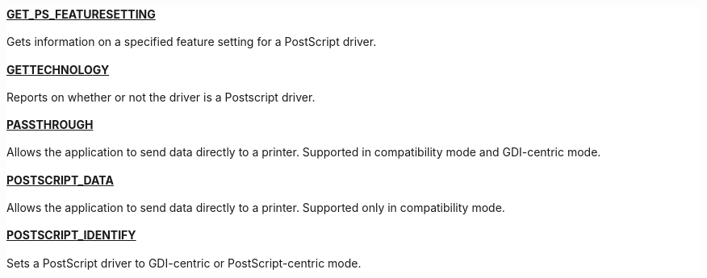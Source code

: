 </td>
</tr>
<tr>
<td width="40%"><a id="GET_PS_FEATURESETTING"></a><a id="get_ps_featuresetting"></a><dl>
<dt><b><a href="https://msdn.microsoft.com/0824b854-a4ed-4e09-a665-b7ec3dd99671">GET_PS_FEATURESETTING</a></b></dt>
</dl>
</td>
<td width="60%">
Gets information on a specified feature setting for a PostScript driver.

</td>
</tr>
<tr>
<td width="40%"><a id="GETTECHNOLOGY"></a><a id="gettechnology"></a><dl>
<dt><b><a href="https://msdn.microsoft.com/44054d92-151e-4713-9287-748261a43afd">GETTECHNOLOGY</a></b></dt>
</dl>
</td>
<td width="60%">
Reports on whether or not the driver is a Postscript driver.

</td>
</tr>
<tr>
<td width="40%"><a id="PASSTHROUGH"></a><a id="passthrough"></a><dl>
<dt><b><a href="https://msdn.microsoft.com/d62fe4b3-b6ff-4431-ad75-20b252e456b3">PASSTHROUGH</a></b></dt>
</dl>
</td>
<td width="60%">
Allows the application to send data directly to a printer. Supported in compatibility mode and GDI-centric mode.

</td>
</tr>
<tr>
<td width="40%"><a id="POSTSCRIPT_DATA"></a><a id="postscript_data"></a><dl>
<dt><b><a href="https://msdn.microsoft.com/fed1ef68-d59c-43ca-ad39-e50afa14e2f0">POSTSCRIPT_DATA</a></b></dt>
</dl>
</td>
<td width="60%">
Allows the application to send data directly to a printer. Supported only in compatibility mode.

</td>
</tr>
<tr>
<td width="40%"><a id="POSTSCRIPT_IDENTIFY"></a><a id="postscript_identify"></a><dl>
<dt><b><a href="https://msdn.microsoft.com/560e794d-3bf0-4242-b8d3-bc8dc1615afa">POSTSCRIPT_IDENTIFY</a></b></dt>
</dl>
</td>
<td width="60%">
Sets a PostScript driver to GDI-centric or PostScript-centric mode.
